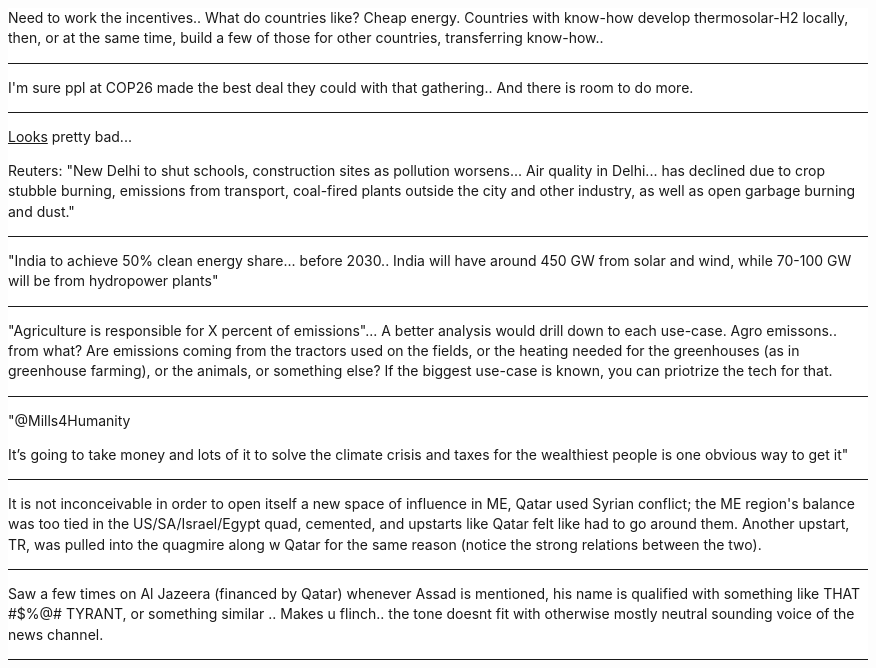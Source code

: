 
Need to work the incentives.. What do countries like? Cheap
energy. Countries with know-how develop thermosolar-H2 locally, then,
or at the same time, build a few of those for other countries,
transferring know-how..

---

I'm sure ppl at COP26 made the best deal they could with that
gathering.. And there is room to do more.

---

[Looks](https://pbs.twimg.com/media/FEF9quAWYBALdvn?format=jpg&name=small)
pretty bad...

Reuters: "New Delhi to shut schools, construction sites as pollution
worsens... Air quality in Delhi... has declined due to crop stubble
burning, emissions from transport, coal-fired plants outside the city
and other industry, as well as open garbage burning and dust."

---

"India to achieve 50% clean energy share...  before 2030.. India will
have around 450 GW from solar and wind, while 70-100 GW will be from
hydropower plants"

---

"Agriculture is responsible for X percent of emissions"... A better
analysis would drill down to each use-case. Agro emissons.. from what?
Are emissions coming from the tractors used on the fields, or the
heating needed for the greenhouses (as in greenhouse farming), or the
animals, or something else? If the biggest use-case is known, you can
priotrize the tech for that.

---

"@Mills4Humanity

It’s going to take money and lots of it to solve the climate crisis
and taxes for the wealthiest people is one obvious way to get it"

---

It is not inconceivable in order to open itself a new space of
influence in ME, Qatar used Syrian conflict; the ME region's balance
was too tied in the US/SA/Israel/Egypt quad, cemented, and upstarts
like Qatar felt like had to go around them. Another upstart, TR, was
pulled into the quagmire along w Qatar for the same reason (notice the
strong relations between the two).

---

Saw a few times on Al Jazeera (financed by Qatar) whenever Assad is
mentioned, his name is qualified with something like THAT \#$%@#
TYRANT, or something similar .. Makes u flinch.. the tone doesnt fit
with otherwise mostly neutral sounding voice of the news channel.

---